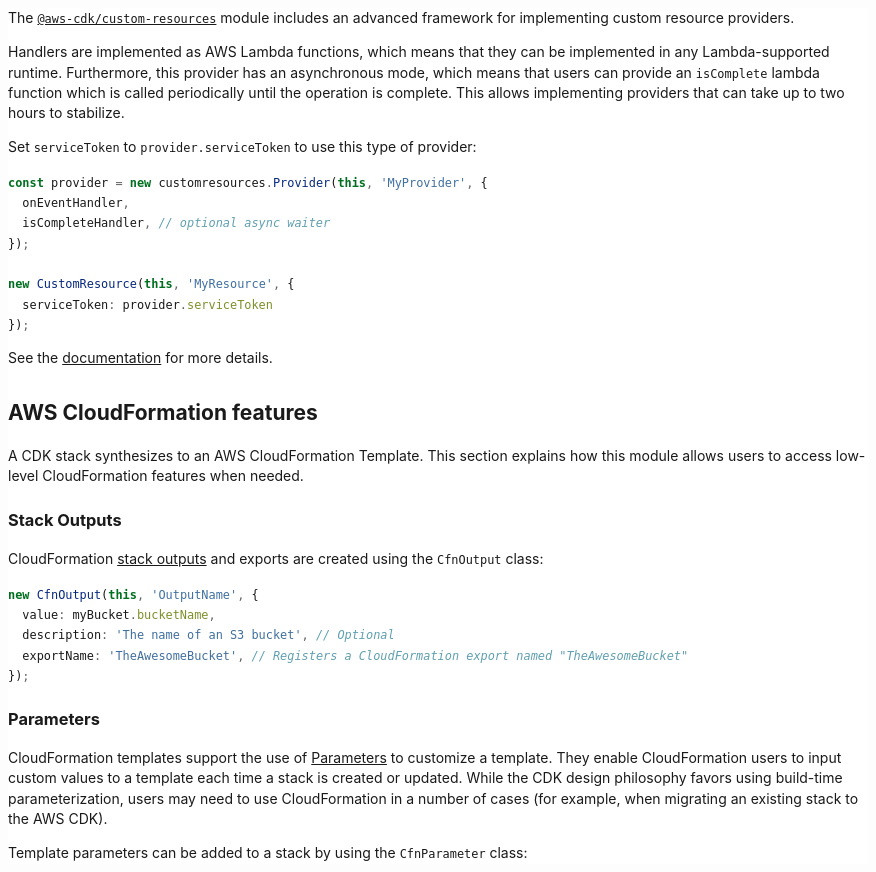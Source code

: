 The [`@aws-cdk/custom-resources`] module includes an advanced framework for
implementing custom resource providers.

[`@aws-cdk/custom-resources`]: https://docs.aws.amazon.com/cdk/api/latest/docs/custom-resources-readme.html

Handlers are implemented as AWS Lambda functions, which means that they can be
implemented in any Lambda-supported runtime. Furthermore, this provider has an
asynchronous mode, which means that users can provide an `isComplete` lambda
function which is called periodically until the operation is complete. This
allows implementing providers that can take up to two hours to stabilize.

Set `serviceToken` to `provider.serviceToken` to use this type of provider:

```ts
const provider = new customresources.Provider(this, 'MyProvider', {
  onEventHandler,
  isCompleteHandler, // optional async waiter
});

new CustomResource(this, 'MyResource', {
  serviceToken: provider.serviceToken
});
```

See the [documentation](https://docs.aws.amazon.com/cdk/api/latest/docs/custom-resources-readme.html) for more details.

## AWS CloudFormation features

A CDK stack synthesizes to an AWS CloudFormation Template. This section
explains how this module allows users to access low-level CloudFormation
features when needed.

### Stack Outputs

CloudFormation [stack outputs][cfn-stack-output] and exports are created using
the `CfnOutput` class:

```ts
new CfnOutput(this, 'OutputName', {
  value: myBucket.bucketName,
  description: 'The name of an S3 bucket', // Optional
  exportName: 'TheAwesomeBucket', // Registers a CloudFormation export named "TheAwesomeBucket"
});
```

[cfn-stack-output]: https://docs.aws.amazon.com/AWSCloudFormation/latest/UserGuide/outputs-section-structure.html

### Parameters

CloudFormation templates support the use of [Parameters][cfn-parameters] to
customize a template. They enable CloudFormation users to input custom values to
a template each time a stack is created or updated. While the CDK design
philosophy favors using build-time parameterization, users may need to use
CloudFormation in a number of cases (for example, when migrating an existing
stack to the AWS CDK).

Template parameters can be added to a stack by using the `CfnParameter` class:


[`@aws-cdk/core.CustomResourceProvider`]: https://docs.aws.amazon.com/cdk/api/latest/docs/@aws-cdk_core.CustomResourceProvider.html
[cfn-parameters]: https://docs.aws.amazon.com/AWSCloudFormation/latest/UserGuide/parameters-section-structure.html
[cfn-pseudo-params]: https://docs.aws.amazon.com/AWSCloudFormation/latest/UserGuide/pseudo-parameter-reference.html
[cfn-resource-attributes]: https://docs.aws.amazon.com/AWSCloudFormation/latest/UserGuide/aws-product-attribute-reference.html
[cfn-intrinsics]: https://docs.aws.amazon.com/AWSCloudFormation/latest/UserGuide/intrinsic-function-reference.html
[cfn-mappings]: https://docs.aws.amazon.com/AWSCloudFormation/latest/UserGuide/mappings-section-structure.html
[cfn-dynamic-references]: https://docs.aws.amazon.com/AWSCloudFormation/latest/UserGuide/dynamic-references.html
[cfn-transform]: https://docs.aws.amazon.com/AWSCloudFormation/latest/UserGuide/transform-section-structure.html
[cfn-resources]: https://docs.aws.amazon.com/AWSCloudFormation/latest/UserGuide/resources-section-structure.html